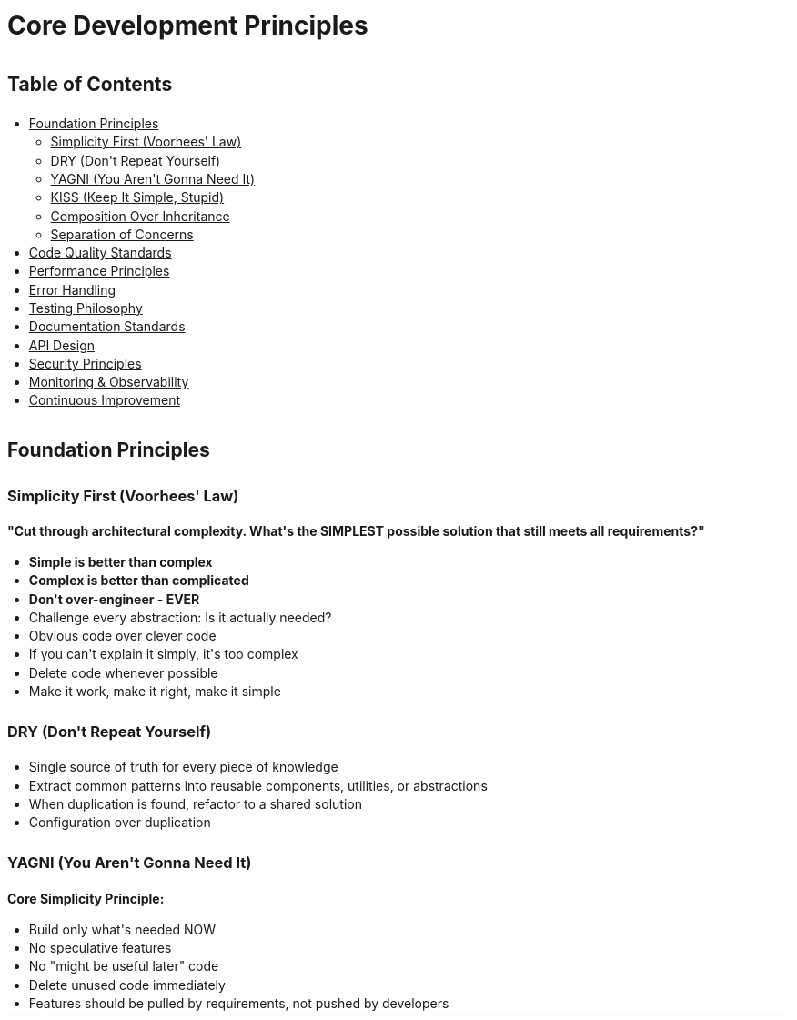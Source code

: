 # Core Development Principles

## Table of Contents

- [Foundation Principles](#foundation-principles)
  - [Simplicity First (Voorhees' Law)](#simplicity-first-voorhees-law)
  - [DRY (Don't Repeat Yourself)](#dry-dont-repeat-yourself)
  - [YAGNI (You Aren't Gonna Need It)](#yagni-you-arent-gonna-need-it)
  - [KISS (Keep It Simple, Stupid)](#kiss-keep-it-simple-stupid)
  - [Composition Over Inheritance](#composition-over-inheritance)
  - [Separation of Concerns](#separation-of-concerns)
- [Code Quality Standards](#code-quality-standards)
- [Performance Principles](#performance-principles)
- [Error Handling](#error-handling)
- [Testing Philosophy](#testing-philosophy)
- [Documentation Standards](#documentation-standards)
- [API Design](#api-design)
- [Security Principles](#security-principles)
- [Monitoring & Observability](#monitoring--observability)
- [Continuous Improvement](#continuous-improvement)

## Foundation Principles

### Simplicity First (Voorhees' Law)

**"Cut through architectural complexity. What's the SIMPLEST possible solution
that still meets all requirements?"**

- **Simple is better than complex**
- **Complex is better than complicated**
- **Don't over-engineer - EVER**
- Challenge every abstraction: Is it actually needed?
- Obvious code over clever code
- If you can't explain it simply, it's too complex
- Delete code whenever possible
- Make it work, make it right, make it simple

### DRY (Don't Repeat Yourself)

- Single source of truth for every piece of knowledge
- Extract common patterns into reusable components, utilities, or abstractions
- When duplication is found, refactor to a shared solution
- Configuration over duplication

### YAGNI (You Aren't Gonna Need It)

**Core Simplicity Principle:**

- Build only what's needed NOW
- No speculative features
- No "might be useful later" code
- Delete unused code immediately
- Features should be pulled by requirements, not pushed by developers
